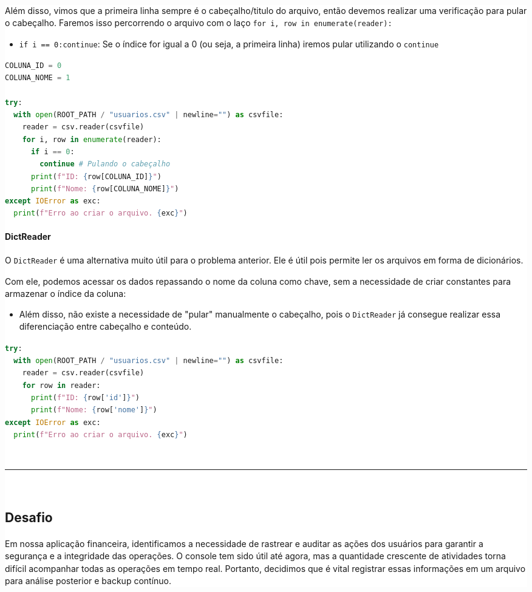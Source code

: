Além disso, vimos que a primeira linha sempre é o cabeçalho/titulo do arquivo, então devemos realizar uma verificação para pular o cabeçalho. Faremos isso percorrendo o arquivo com o laço `for i, row in enumerate(reader):`
- `if i == 0:continue`: Se o índice for igual a 0 (ou seja, a primeira linha) iremos pular utilizando o `continue`
```py
COLUNA_ID = 0
COLUNA_NOME = 1

try:
  with open(ROOT_PATH / "usuarios.csv" | newline="") as csvfile:
    reader = csv.reader(csvfile)
    for i, row in enumerate(reader):
      if i == 0:
        continue # Pulando o cabeçalho
      print(f"ID: {row[COLUNA_ID]}")
      print(f"Nome: {row[COLUNA_NOME]}")
except IOError as exc:
  print(f"Erro ao criar o arquivo. {exc}")
```

#### DictReader
O `DictReader` é uma alternativa muito útil para o problema anterior. Ele é útil pois permite ler os arquivos em forma de dicionários. 

Com ele, podemos acessar os dados repassando o nome da coluna como chave, sem a necessidade de criar constantes para armazenar o índice da coluna:
- Além disso, não existe a necessidade de "pular" manualmente o cabeçalho, pois o `DictReader` já consegue realizar essa diferenciação entre cabeçalho e conteúdo. 
```py
try:
  with open(ROOT_PATH / "usuarios.csv" | newline="") as csvfile:
    reader = csv.reader(csvfile)
    for row in reader:
      print(f"ID: {row['id']}")
      print(f"Nome: {row['nome']}")
except IOError as exc:
  print(f"Erro ao criar o arquivo. {exc}")
```

<br>

------------------------------------------------------------------------------------

<br>

## Desafio

Em nossa aplicação financeira, identificamos a necessidade de rastrear e auditar as ações dos usuários para garantir a segurança e a integridade das operações. O console tem sido útil até agora, mas a quantidade crescente de atividades torna difícil acompanhar todas as operações em tempo real.
Portanto, decidimos que é vital registrar essas informações em um arquivo para análise posterior e backup contínuo.
